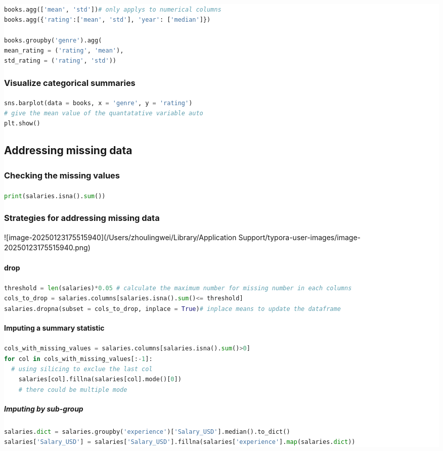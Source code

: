 ```python
books.agg(['mean', 'std'])# only applys to numerical columns
books.agg({'rating':['mean', 'std'], 'year': ['median']})

books.groupby('genre').agg(
mean_rating = ('rating', 'mean'),
std_rating = ('rating', 'std'))
```

### Visualize categorical summaries 

```python
sns.barplot(data = books, x = 'genre', y = 'rating')
# give the mean value of the quantatative variable auto
plt.show()
```

## Addressing missing data

### Checking the missing values 

```python
print(salaries.isna().sum())
```

### Strategies for addressing missing data

![image-20250123175515940](/Users/zhoulingwei/Library/Application Support/typora-user-images/image-20250123175515940.png)



#### drop 

```python
threshold = len(salaries)*0.05 # calculate the maximum number for missing number in each columns
cols_to_drop = salaries.columns[salaries.isna().sum()<= threshold]
salaries.dropna(subset = cols_to_drop, inplace = True)# inplace means to update the dataframe
```

#### Imputing a summary statistic 

```python
cols_with_missing_values = salaries.columns[salaries.isna().sum()>0]
for col in cols_with_missing_values[:-1]:
  # using silicing to exclue the last col
    salaries[col].fillna(salaries[col].mode()[0])
    # there could be multiple mode
```

##### Imputing by sub-group

  ```python
  salaries.dict = salaries.groupby('experience')['Salary_USD'].median().to_dict()
  salaries['Salary_USD'] = salaries['Salary_USD'].fillna(salaries['experience'].map(salaries.dict))
  ```
